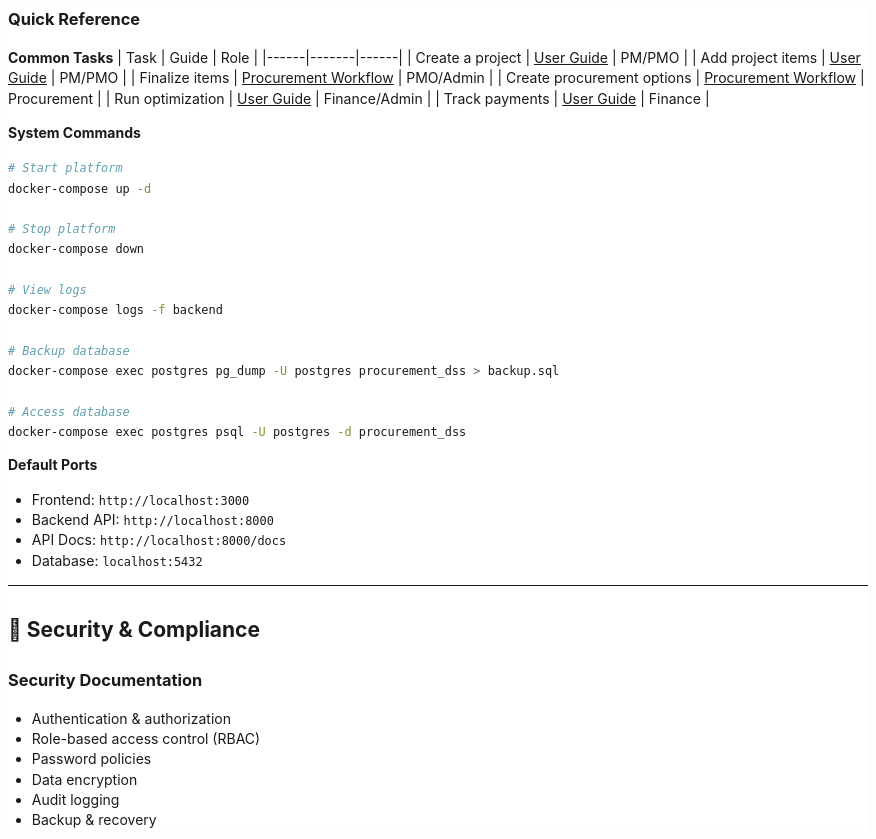 ### Quick Reference

**Common Tasks**
| Task | Guide | Role |
|------|-------|------|
| Create a project | [User Guide](./USER_GUIDE.md#working-with-projects) | PM/PMO |
| Add project items | [User Guide](./USER_GUIDE.md#managing-project-items) | PM/PMO |
| Finalize items | [Procurement Workflow](./features/PROCUREMENT_WORKFLOW.md#phase-3-item-finalization-key-gate) | PMO/Admin |
| Create procurement options | [Procurement Workflow](./features/PROCUREMENT_WORKFLOW.md#phase-4-procurement-options) | Procurement |
| Run optimization | [User Guide](./USER_GUIDE.md#analytics--reports) | Finance/Admin |
| Track payments | [User Guide](./USER_GUIDE.md#financial-tracking) | Finance |

**System Commands**
```bash
# Start platform
docker-compose up -d

# Stop platform
docker-compose down

# View logs
docker-compose logs -f backend

# Backup database
docker-compose exec postgres pg_dump -U postgres procurement_dss > backup.sql

# Access database
docker-compose exec postgres psql -U postgres -d procurement_dss
```

**Default Ports**
- Frontend: `http://localhost:3000`
- Backend API: `http://localhost:8000`
- API Docs: `http://localhost:8000/docs`
- Database: `localhost:5432`

---

## 🔐 Security & Compliance

### Security Documentation
- Authentication & authorization
- Role-based access control (RBAC)
- Password policies
- Data encryption
- Audit logging
- Backup & recovery
